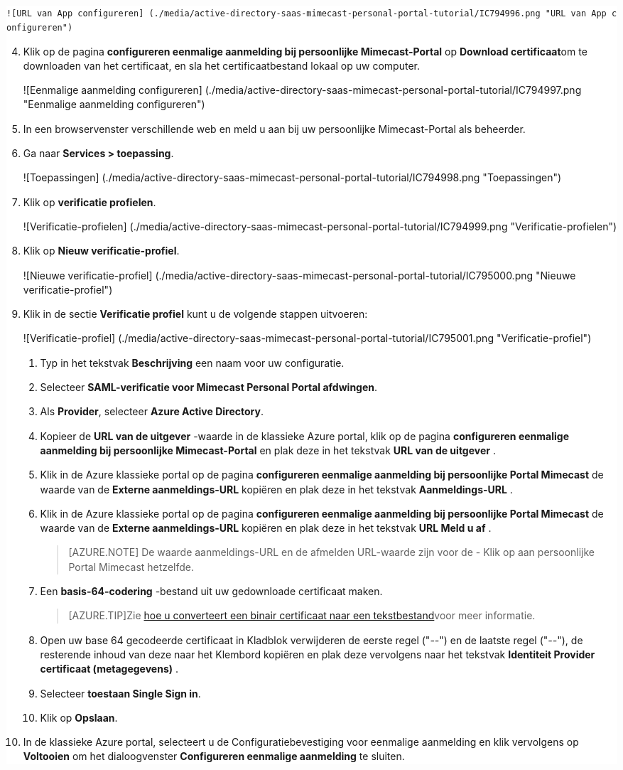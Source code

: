     ![URL van App configureren] (./media/active-directory-saas-mimecast-personal-portal-tutorial/IC794996.png "URL van App configureren")

4.  Klik op de pagina **configureren eenmalige aanmelding bij persoonlijke Mimecast-Portal** op **Download certificaat**om te downloaden van het certificaat, en sla het certificaatbestand lokaal op uw computer.

    ![Eenmalige aanmelding configureren] (./media/active-directory-saas-mimecast-personal-portal-tutorial/IC794997.png "Eenmalige aanmelding configureren")

5.  In een browservenster verschillende web en meld u aan bij uw persoonlijke Mimecast-Portal als beheerder.

6.  Ga naar **Services \> toepassing**.

    ![Toepassingen] (./media/active-directory-saas-mimecast-personal-portal-tutorial/IC794998.png "Toepassingen")

7.  Klik op **verificatie profielen**.

    ![Verificatie-profielen] (./media/active-directory-saas-mimecast-personal-portal-tutorial/IC794999.png "Verificatie-profielen")

8.  Klik op **Nieuw verificatie-profiel**.

    ![Nieuwe verificatie-profiel] (./media/active-directory-saas-mimecast-personal-portal-tutorial/IC795000.png "Nieuwe verificatie-profiel")

9.  Klik in de sectie **Verificatie profiel** kunt u de volgende stappen uitvoeren:

    ![Verificatie-profiel] (./media/active-directory-saas-mimecast-personal-portal-tutorial/IC795001.png "Verificatie-profiel")

    1.  Typ in het tekstvak **Beschrijving** een naam voor uw configuratie.
    2.  Selecteer **SAML-verificatie voor Mimecast Personal Portal afdwingen**.
    3.  Als **Provider**, selecteer **Azure Active Directory**.
    4.  Kopieer de **URL van de uitgever** -waarde in de klassieke Azure portal, klik op de pagina **configureren eenmalige aanmelding bij persoonlijke Mimecast-Portal** en plak deze in het tekstvak **URL van de uitgever** .
    5.  Klik in de Azure klassieke portal op de pagina **configureren eenmalige aanmelding bij persoonlijke Portal Mimecast** de waarde van de **Externe aanmeldings-URL** kopiëren en plak deze in het tekstvak **Aanmeldings-URL** .
    6.  Klik in de Azure klassieke portal op de pagina **configureren eenmalige aanmelding bij persoonlijke Portal Mimecast** de waarde van de **Externe aanmeldings-URL** kopiëren en plak deze in het tekstvak **URL Meld u af** .  

        >[AZURE.NOTE] De waarde aanmeldings-URL en de afmelden URL-waarde zijn voor de - Klik op aan persoonlijke Portal Mimecast hetzelfde.

    7.  Een **basis-64-codering** -bestand uit uw gedownloade certificaat maken.  

        >[AZURE.TIP]Zie [hoe u converteert een binair certificaat naar een tekstbestand](http://youtu.be/PlgrzUZ-Y1o)voor meer informatie.

    8.  Open uw base 64 gecodeerde certificaat in Kladblok verwijderen de eerste regel ("*--*") en de laatste regel ("*--*"), de resterende inhoud van deze naar het Klembord kopiëren en plak deze vervolgens naar het tekstvak **Identiteit Provider certificaat (metagegevens)** .
    9.  Selecteer **toestaan Single Sign in**.
    10. Klik op **Opslaan**.

10. In de klassieke Azure portal, selecteert u de Configuratiebevestiging voor eenmalige aanmelding en klik vervolgens op **Voltooien** om het dialoogvenster **Configureren eenmalige aanmelding** te sluiten.
